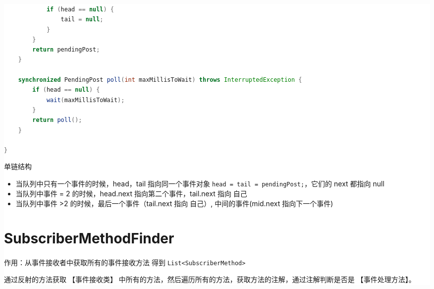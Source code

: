 ```java
            if (head == null) {
                tail = null;
            }
        }
        return pendingPost;
    }

    synchronized PendingPost poll(int maxMillisToWait) throws InterruptedException {
        if (head == null) {
            wait(maxMillisToWait);
        }
        return poll();
    }

}
```

单链结构


- 当队列中只有一个事件的时候，head，tail 指向同一个事件对象 `head = tail = pendingPost;`，它们的 next 都指向 null
- 当队列中事件 = 2 的时候，head.next 指向第二个事件，tail.next 指向 自己
- 当队列中事件 >2 的时候，最后一个事件（tail.next 指向 自己）, 中间的事件(mid.next 指向下一个事件)

# SubscriberMethodFinder

作用：从事件接收者中获取所有的事件接收方法 得到 `List<SubscriberMethod>`

通过反射的方法获取 【事件接收类】 中所有的方法，然后遍历所有的方法，获取方法的注解，通过注解判断是否是 【事件处理方法】。





